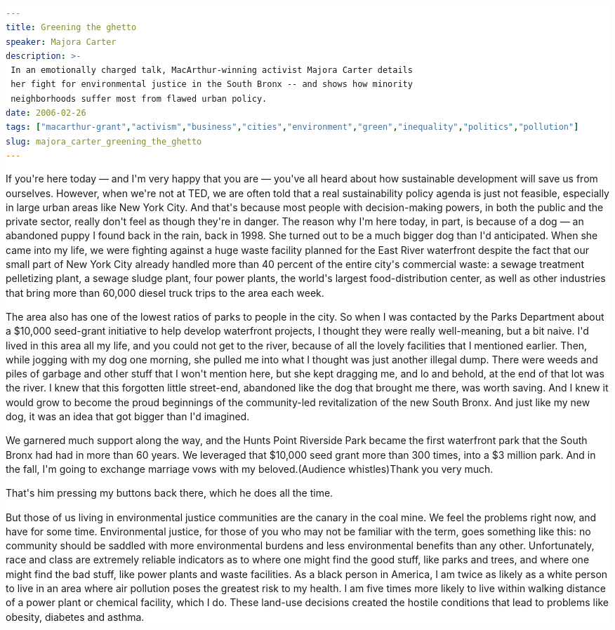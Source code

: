```yaml
---
title: Greening the ghetto
speaker: Majora Carter
description: >-
 In an emotionally charged talk, MacArthur-winning activist Majora Carter details
 her fight for environmental justice in the South Bronx -- and shows how minority
 neighborhoods suffer most from flawed urban policy.
date: 2006-02-26
tags: ["macarthur-grant","activism","business","cities","environment","green","inequality","politics","pollution"]
slug: majora_carter_greening_the_ghetto
---
```


If you're here today — and I'm very happy that you are — you've all heard about how
sustainable development will save us from ourselves. However, when we're not at TED, we
are often told that a real sustainability policy agenda is just not feasible, especially
in large urban areas like New York City. And that's because most people with
decision-making powers, in both the public and the private sector, really don't feel as
though they're in danger. The reason why I'm here today, in part, is because of a dog — an
abandoned puppy I found back in the rain, back in 1998. She turned out to be a much bigger
dog than I'd anticipated. When she came into my life, we were fighting against a huge
waste facility planned for the East River waterfront despite the fact that our small part
of New York City already handled more than 40 percent of the entire city's commercial
waste: a sewage treatment pelletizing plant, a sewage sludge plant, four power plants, the
world's largest food-distribution center, as well as other industries that bring more than
60,000 diesel truck trips to the area each week.

The area also has one of the lowest ratios of parks to people in the city. So when I was
contacted by the Parks Department about a $10,000 seed-grant initiative to help develop
waterfront projects, I thought they were really well-meaning, but a bit naive. I'd lived
in this area all my life, and you could not get to the river, because of all the lovely
facilities that I mentioned earlier. Then, while jogging with my dog one morning, she
pulled me into what I thought was just another illegal dump. There were weeds and piles of
garbage and other stuff that I won't mention here, but she kept dragging me, and lo and
behold, at the end of that lot was the river. I knew that this forgotten little
street-end, abandoned like the dog that brought me there, was worth saving. And I knew it
would grow to become the proud beginnings of the community-led revitalization of the new
South Bronx. And just like my new dog, it was an idea that got bigger than I'd
imagined.

We garnered much support along the way, and the Hunts Point Riverside Park became the
first waterfront park that the South Bronx had had in more than 60 years. We leveraged
that $10,000 seed grant more than 300 times, into a $3 million park. And in the fall, I'm
going to exchange marriage vows with my beloved.(Audience whistles)Thank you very
much.

That's him pressing my buttons back there, which he does all the time.

But those of us living in environmental justice communities are the canary in the coal
mine. We feel the problems right now, and have for some time. Environmental justice, for
those of you who may not be familiar with the term, goes something like this: no community
should be saddled with more environmental burdens and less environmental benefits than any
other. Unfortunately, race and class are extremely reliable indicators as to where one
might find the good stuff, like parks and trees, and where one might find the bad stuff,
like power plants and waste facilities. As a black person in America, I am twice as likely
as a white person to live in an area where air pollution poses the greatest risk to my
health. I am five times more likely to live within walking distance of a power plant or
chemical facility, which I do. These land-use decisions created the hostile conditions
that lead to problems like obesity, diabetes and asthma.
